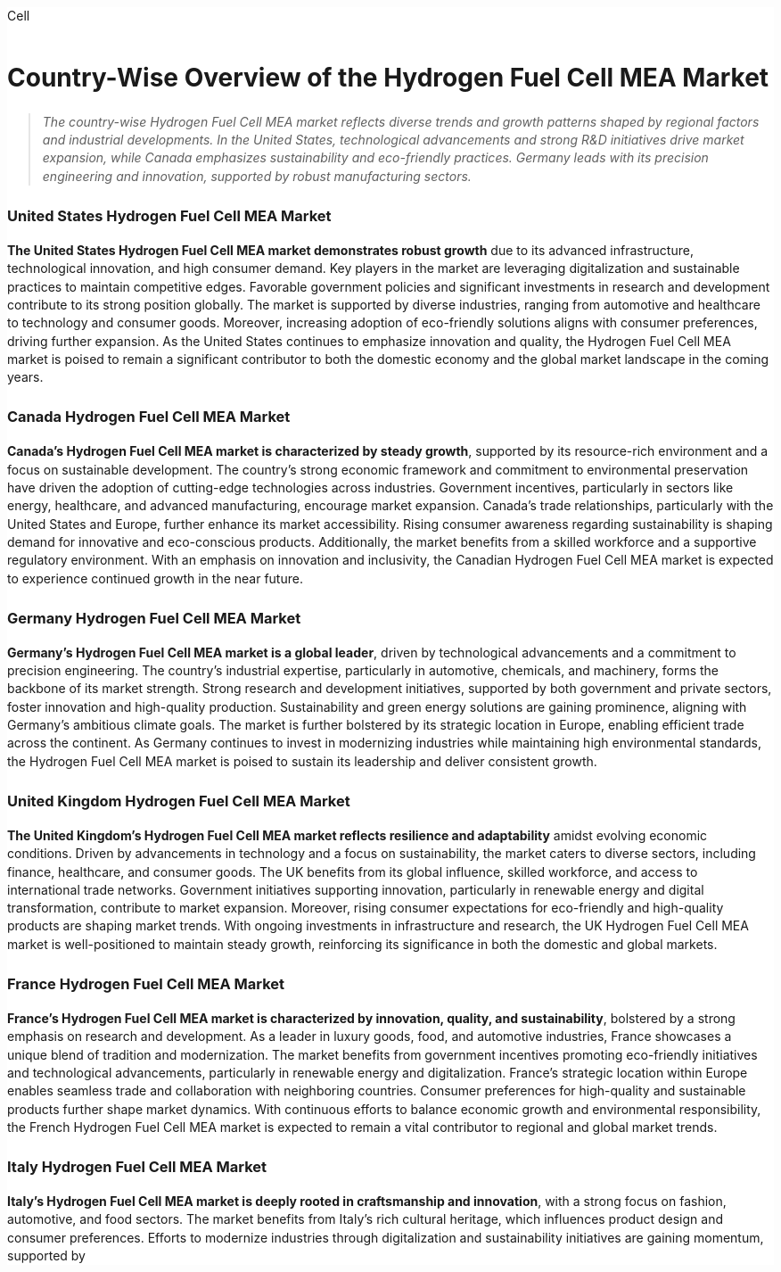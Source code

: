Cell</li></ul><h1><span class="">Country-Wise Overview of the Hydrogen Fuel Cell MEA Market<br /></span></h1><blockquote><p><em><span class="">The country-wise Hydrogen Fuel Cell MEA market reflects diverse trends and growth patterns shaped by regional factors and industrial developments. In the United States, technological advancements and strong R&amp;D initiatives drive market expansion, while Canada emphasizes sustainability and eco-friendly practices. Germany leads with its precision engineering and innovation, supported by robust manufacturing sectors.</span></em></p></blockquote><h3><strong>United States Hydrogen Fuel Cell MEA Market</strong></h3><p><strong>The United States Hydrogen Fuel Cell MEA market demonstrates robust growth</strong> due to its advanced infrastructure, technological innovation, and high consumer demand. Key players in the market are leveraging digitalization and sustainable practices to maintain competitive edges. Favorable government policies and significant investments in research and development contribute to its strong position globally. The market is supported by diverse industries, ranging from automotive and healthcare to technology and consumer goods. Moreover, increasing adoption of eco-friendly solutions aligns with consumer preferences, driving further expansion. As the United States continues to emphasize innovation and quality, the Hydrogen Fuel Cell MEA market is poised to remain a significant contributor to both the domestic economy and the global market landscape in the coming years.</p><h3><strong>Canada Hydrogen Fuel Cell MEA Market</strong></h3><p><strong>Canada&rsquo;s Hydrogen Fuel Cell MEA market is characterized by steady growth</strong>, supported by its resource-rich environment and a focus on sustainable development. The country&rsquo;s strong economic framework and commitment to environmental preservation have driven the adoption of cutting-edge technologies across industries. Government incentives, particularly in sectors like energy, healthcare, and advanced manufacturing, encourage market expansion. Canada&rsquo;s trade relationships, particularly with the United States and Europe, further enhance its market accessibility. Rising consumer awareness regarding sustainability is shaping demand for innovative and eco-conscious products. Additionally, the market benefits from a skilled workforce and a supportive regulatory environment. With an emphasis on innovation and inclusivity, the Canadian Hydrogen Fuel Cell MEA market is expected to experience continued growth in the near future.</p><h3><strong>Germany Hydrogen Fuel Cell MEA Market</strong></h3><p><strong>Germany&rsquo;s Hydrogen Fuel Cell MEA market is a global leader</strong>, driven by technological advancements and a commitment to precision engineering. The country&rsquo;s industrial expertise, particularly in automotive, chemicals, and machinery, forms the backbone of its market strength. Strong research and development initiatives, supported by both government and private sectors, foster innovation and high-quality production. Sustainability and green energy solutions are gaining prominence, aligning with Germany&rsquo;s ambitious climate goals. The market is further bolstered by its strategic location in Europe, enabling efficient trade across the continent. As Germany continues to invest in modernizing industries while maintaining high environmental standards, the Hydrogen Fuel Cell MEA market is poised to sustain its leadership and deliver consistent growth.</p><h3><strong>United Kingdom Hydrogen Fuel Cell MEA Market</strong></h3><p><strong>The United Kingdom&rsquo;s Hydrogen Fuel Cell MEA market reflects resilience and adaptability</strong> amidst evolving economic conditions. Driven by advancements in technology and a focus on sustainability, the market caters to diverse sectors, including finance, healthcare, and consumer goods. The UK benefits from its global influence, skilled workforce, and access to international trade networks. Government initiatives supporting innovation, particularly in renewable energy and digital transformation, contribute to market expansion. Moreover, rising consumer expectations for eco-friendly and high-quality products are shaping market trends. With ongoing investments in infrastructure and research, the UK Hydrogen Fuel Cell MEA market is well-positioned to maintain steady growth, reinforcing its significance in both the domestic and global markets.</p><h3><strong>France Hydrogen Fuel Cell MEA Market</strong></h3><p><strong>France&rsquo;s Hydrogen Fuel Cell MEA market is characterized by innovation, quality, and sustainability</strong>, bolstered by a strong emphasis on research and development. As a leader in luxury goods, food, and automotive industries, France showcases a unique blend of tradition and modernization. The market benefits from government incentives promoting eco-friendly initiatives and technological advancements, particularly in renewable energy and digitalization. France&rsquo;s strategic location within Europe enables seamless trade and collaboration with neighboring countries. Consumer preferences for high-quality and sustainable products further shape market dynamics. With continuous efforts to balance economic growth and environmental responsibility, the French Hydrogen Fuel Cell MEA market is expected to remain a vital contributor to regional and global market trends.</p><h3><strong>Italy Hydrogen Fuel Cell MEA Market</strong></h3><p><strong>Italy&rsquo;s Hydrogen Fuel Cell MEA market is deeply rooted in craftsmanship and innovation</strong>, with a strong focus on fashion, automotive, and food sectors. The market benefits from Italy&rsquo;s rich cultural heritage, which influences product design and consumer preferences. Efforts to modernize industries through digitalization and sustainability initiatives are gaining momentum, supported by